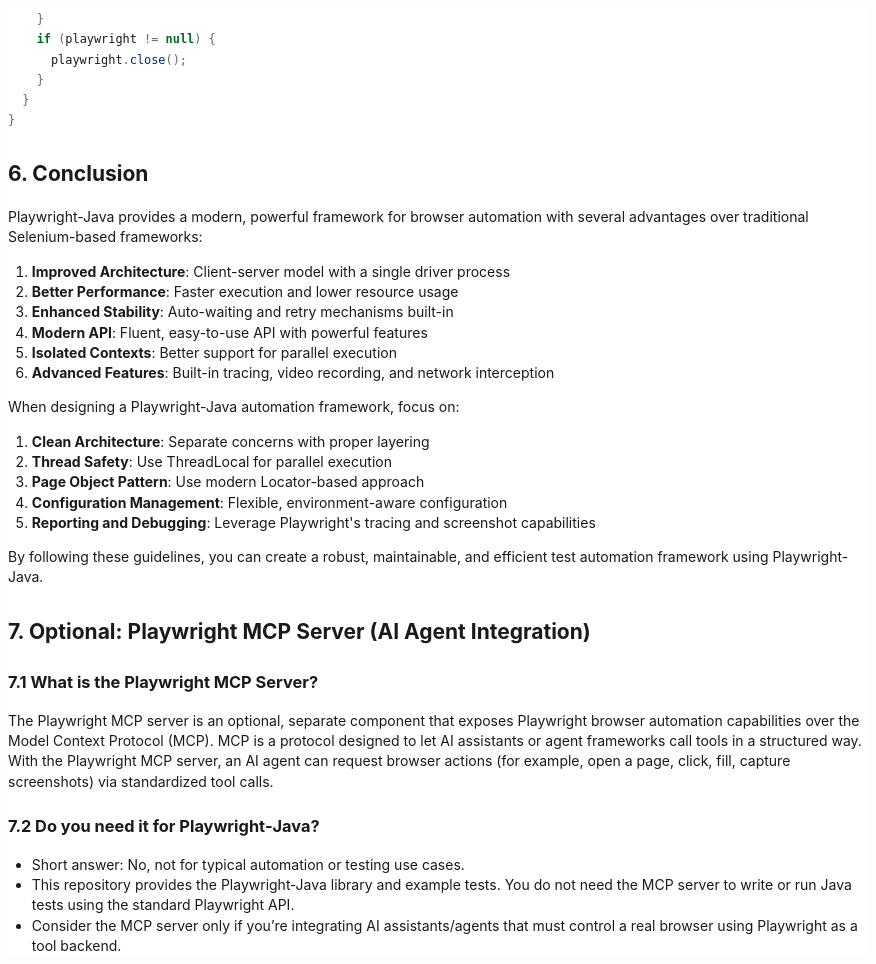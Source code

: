 ```java
    }
    if (playwright != null) {
      playwright.close();
    }
  }
}
```

## 6. Conclusion

Playwright-Java provides a modern, powerful framework for browser automation with several advantages over traditional
Selenium-based frameworks:

1. **Improved Architecture**: Client-server model with a single driver process
2. **Better Performance**: Faster execution and lower resource usage
3. **Enhanced Stability**: Auto-waiting and retry mechanisms built-in
4. **Modern API**: Fluent, easy-to-use API with powerful features
5. **Isolated Contexts**: Better support for parallel execution
6. **Advanced Features**: Built-in tracing, video recording, and network interception

When designing a Playwright-Java automation framework, focus on:

1. **Clean Architecture**: Separate concerns with proper layering
2. **Thread Safety**: Use ThreadLocal for parallel execution
3. **Page Object Pattern**: Use modern Locator-based approach
4. **Configuration Management**: Flexible, environment-aware configuration
5. **Reporting and Debugging**: Leverage Playwright's tracing and screenshot capabilities

By following these guidelines, you can create a robust, maintainable, and efficient test automation framework using
Playwright-Java.

## 7. Optional: Playwright MCP Server (AI Agent Integration)

### 7.1 What is the Playwright MCP Server?

The Playwright MCP server is an optional, separate component that exposes Playwright browser automation capabilities
over the Model Context Protocol (MCP). MCP is a protocol designed to let AI assistants or agent frameworks call tools in
a structured way. With the Playwright MCP server, an AI agent can request browser actions (for example, open a page,
click, fill, capture screenshots) via standardized tool calls.

### 7.2 Do you need it for Playwright‑Java?

- Short answer: No, not for typical automation or testing use cases.
- This repository provides the Playwright‑Java library and example tests. You do not need the MCP server to write or run
  Java tests using the standard Playwright API.
- Consider the MCP server only if you’re integrating AI assistants/agents that must control a real browser using
  Playwright as a tool backend.
